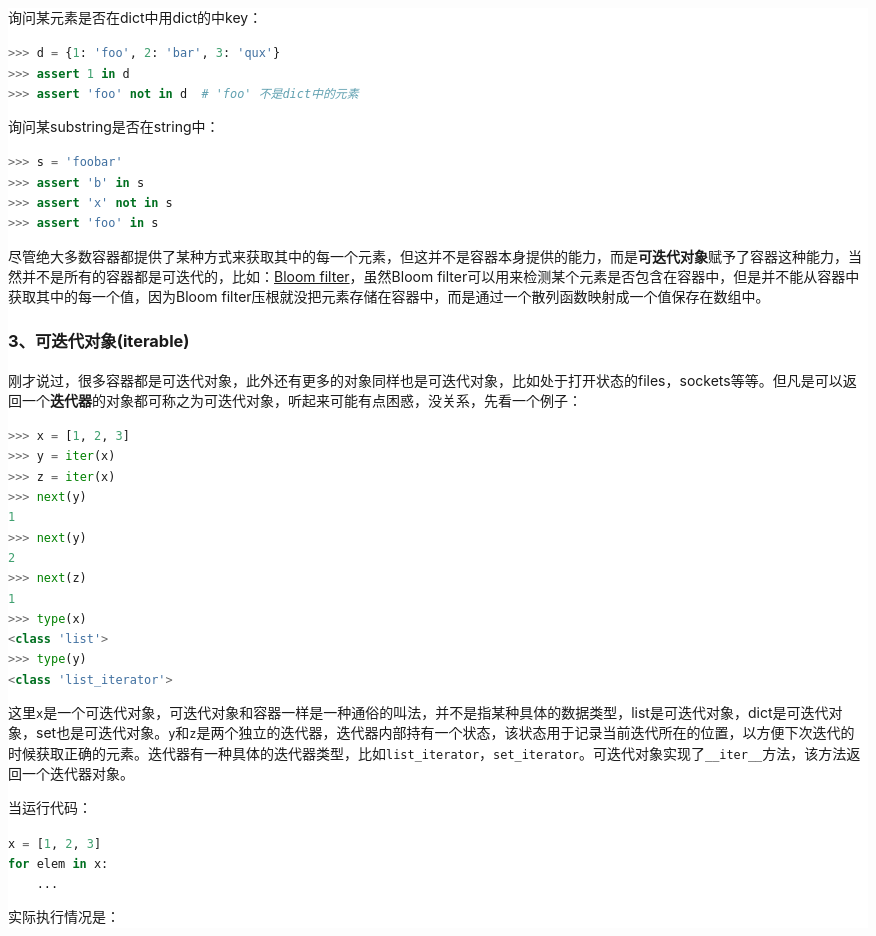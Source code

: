 询问某元素是否在dict中用dict的中key：

```python
>>> d = {1: 'foo', 2: 'bar', 3: 'qux'}
>>> assert 1 in d
>>> assert 'foo' not in d  # 'foo' 不是dict中的元素
```

询问某substring是否在string中：

```python
>>> s = 'foobar'
>>> assert 'b' in s
>>> assert 'x' not in s
>>> assert 'foo' in s 
```

尽管绝大多数容器都提供了某种方式来获取其中的每一个元素，但这并不是容器本身提供的能力，而是**可迭代对象**赋予了容器这种能力，当然并不是所有的容器都是可迭代的，比如：[Bloom filter](https://zh.wikipedia.org/wiki/%E5%B8%83%E9%9A%86%E8%BF%87%E6%BB%A4%E5%99%A8)，虽然Bloom filter可以用来检测某个元素是否包含在容器中，但是并不能从容器中获取其中的每一个值，因为Bloom filter压根就没把元素存储在容器中，而是通过一个散列函数映射成一个值保存在数组中。

### 3、可迭代对象(iterable)

刚才说过，很多容器都是可迭代对象，此外还有更多的对象同样也是可迭代对象，比如处于打开状态的files，sockets等等。但凡是可以返回一个**迭代器**的对象都可称之为可迭代对象，听起来可能有点困惑，没关系，先看一个例子：  

```python
>>> x = [1, 2, 3]
>>> y = iter(x)
>>> z = iter(x)
>>> next(y)
1
>>> next(y)
2
>>> next(z)
1
>>> type(x)
<class 'list'>
>>> type(y)
<class 'list_iterator'>
```

这里`x`是一个可迭代对象，可迭代对象和容器一样是一种通俗的叫法，并不是指某种具体的数据类型，list是可迭代对象，dict是可迭代对象，set也是可迭代对象。`y`和`z`是两个独立的迭代器，迭代器内部持有一个状态，该状态用于记录当前迭代所在的位置，以方便下次迭代的时候获取正确的元素。迭代器有一种具体的迭代器类型，比如`list_iterator`，`set_iterator`。可迭代对象实现了`__iter__`方法，该方法返回一个迭代器对象。

当运行代码：  

```python
x = [1, 2, 3]
for elem in x:
    ...
```

实际执行情况是：

